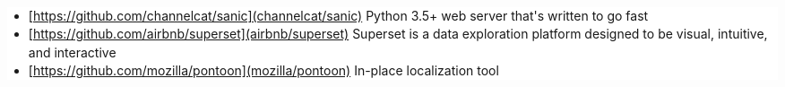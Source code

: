 * [https://github.com/channelcat/sanic](channelcat/sanic) Python 3.5+ web server that's written to go fast
* [https://github.com/airbnb/superset](airbnb/superset) Superset is a data exploration platform designed to be visual, intuitive, and interactive
* [https://github.com/mozilla/pontoon](mozilla/pontoon) In-place localization tool
